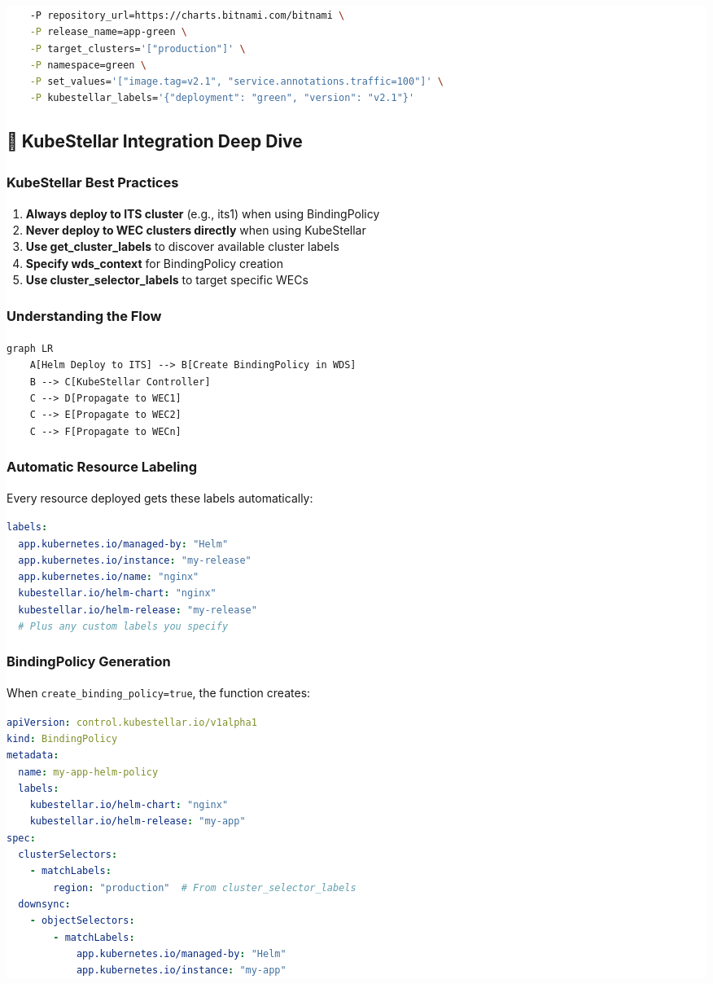 ```bash
    -P repository_url=https://charts.bitnami.com/bitnami \
    -P release_name=app-green \
    -P target_clusters='["production"]' \
    -P namespace=green \
    -P set_values='["image.tag=v2.1", "service.annotations.traffic=100"]' \
    -P kubestellar_labels='{"deployment": "green", "version": "v2.1"}'
```

## 🎯 KubeStellar Integration Deep Dive

### KubeStellar Best Practices

1. **Always deploy to ITS cluster** (e.g., its1) when using BindingPolicy
2. **Never deploy to WEC clusters directly** when using KubeStellar
3. **Use get_cluster_labels** to discover available cluster labels
4. **Specify wds_context** for BindingPolicy creation
5. **Use cluster_selector_labels** to target specific WECs

### Understanding the Flow

```mermaid
graph LR
    A[Helm Deploy to ITS] --> B[Create BindingPolicy in WDS]
    B --> C[KubeStellar Controller]
    C --> D[Propagate to WEC1]
    C --> E[Propagate to WEC2]
    C --> F[Propagate to WECn]
```

### Automatic Resource Labeling

Every resource deployed gets these labels automatically:
```yaml
labels:
  app.kubernetes.io/managed-by: "Helm"
  app.kubernetes.io/instance: "my-release"
  app.kubernetes.io/name: "nginx"
  kubestellar.io/helm-chart: "nginx"
  kubestellar.io/helm-release: "my-release"
  # Plus any custom labels you specify
```

### BindingPolicy Generation

When `create_binding_policy=true`, the function creates:

```yaml
apiVersion: control.kubestellar.io/v1alpha1
kind: BindingPolicy
metadata:
  name: my-app-helm-policy
  labels:
    kubestellar.io/helm-chart: "nginx"
    kubestellar.io/helm-release: "my-app"
spec:
  clusterSelectors:
    - matchLabels:
        region: "production"  # From cluster_selector_labels
  downsync:
    - objectSelectors:
        - matchLabels:
            app.kubernetes.io/managed-by: "Helm"
            app.kubernetes.io/instance: "my-app"
```
